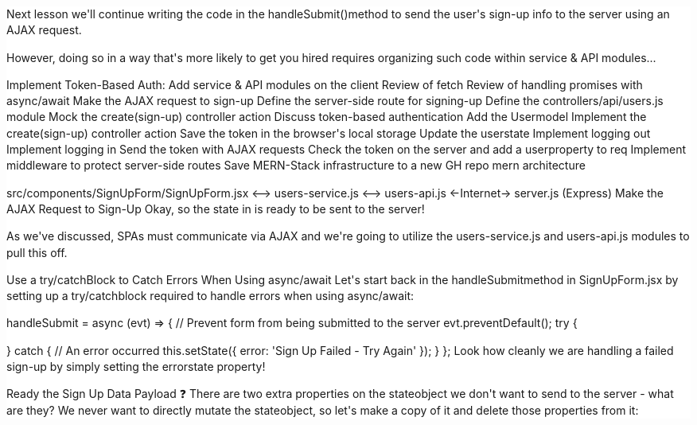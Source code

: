 Next lesson we'll continue writing the code in the handleSubmit()method to send the user's sign-up info to the server using an AJAX request.

However, doing so in a way that's more likely to get you hired requires organizing such code within service & API modules...

Implement Token-Based Auth:
Add service & API modules on the client
Review of fetch
Review of handling promises with async/await
Make the AJAX request to sign-up
Define the server-side route for signing-up
Define the controllers/api/users.js module
Mock the create(sign-up) controller action
Discuss token-based authentication
Add the Usermodel
Implement the create(sign-up) controller action
Save the token in the browser's local storage
Update the userstate
Implement logging out
Implement logging in
Send the token with AJAX requests
Check the token on the server and add a userproperty to req
Implement middleware to protect server-side routes
Save MERN-Stack infrastructure to a new GH repo
mern architecture

src/components/SignUpForm/SignUpForm.jsx <--> users-service.js <--> users-api.js <-Internet-> server.js (Express)
Make the AJAX Request to Sign-Up
Okay, so the state in <SignUpForm>is ready to be sent to the server!

As we've discussed, SPAs must communicate via AJAX and we're going to utilize the users-service.js and users-api.js modules to pull this off.

Use a try/catchBlock to Catch Errors When Using async/await
Let's start back in the handleSubmitmethod in SignUpForm.jsx by setting up a try/catchblock required to handle errors when using async/await:

handleSubmit = async (evt) => {
// Prevent form from being submitted to the server
evt.preventDefault();
try {

} catch {
// An error occurred
this.setState({ error: 'Sign Up Failed - Try Again' });
}
};
Look how cleanly we are handling a failed sign-up by simply setting the errorstate property!

Ready the Sign Up Data Payload
❓ There are two extra properties on the stateobject we don't want to send to the server - what are they?
We never want to directly mutate the stateobject, so let's make a copy of it and delete those properties from it:
